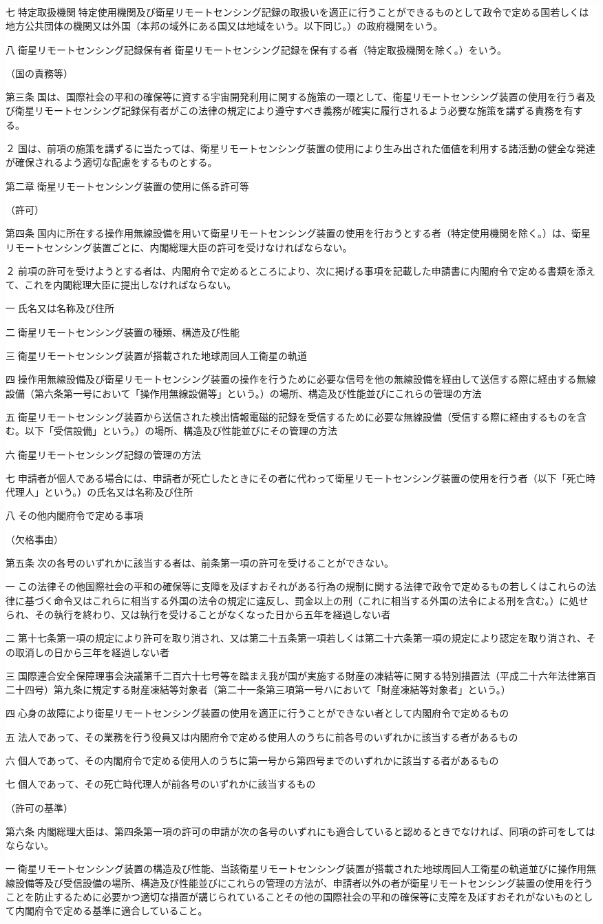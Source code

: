 七 特定取扱機関 特定使用機関及び衛星リモートセンシング記録の取扱いを適正に行うことができるものとして政令で定める国若しくは地方公共団体の機関又は外国（本邦の域外にある国又は地域をいう。以下同じ。）の政府機関をいう。

八 衛星リモートセンシング記録保有者 衛星リモートセンシング記録を保有する者（特定取扱機関を除く。）をいう。

（国の責務等）

第三条 国は、国際社会の平和の確保等に資する宇宙開発利用に関する施策の一環として、衛星リモートセンシング装置の使用を行う者及び衛星リモートセンシング記録保有者がこの法律の規定により遵守すべき義務が確実に履行されるよう必要な施策を講ずる責務を有する。

２ 国は、前項の施策を講ずるに当たっては、衛星リモートセンシング装置の使用により生み出された価値を利用する諸活動の健全な発達が確保されるよう適切な配慮をするものとする。

第二章 衛星リモートセンシング装置の使用に係る許可等

（許可）

第四条 国内に所在する操作用無線設備を用いて衛星リモートセンシング装置の使用を行おうとする者（特定使用機関を除く。）は、衛星リモートセンシング装置ごとに、内閣総理大臣の許可を受けなければならない。

２ 前項の許可を受けようとする者は、内閣府令で定めるところにより、次に掲げる事項を記載した申請書に内閣府令で定める書類を添えて、これを内閣総理大臣に提出しなければならない。

一 氏名又は名称及び住所

二 衛星リモートセンシング装置の種類、構造及び性能

三 衛星リモートセンシング装置が搭載された地球周回人工衛星の軌道

四 操作用無線設備及び衛星リモートセンシング装置の操作を行うために必要な信号を他の無線設備を経由して送信する際に経由する無線設備（第六条第一号において「操作用無線設備等」という。）の場所、構造及び性能並びにこれらの管理の方法

五 衛星リモートセンシング装置から送信された検出情報電磁的記録を受信するために必要な無線設備（受信する際に経由するものを含む。以下「受信設備」という。）の場所、構造及び性能並びにその管理の方法

六 衛星リモートセンシング記録の管理の方法

七 申請者が個人である場合には、申請者が死亡したときにその者に代わって衛星リモートセンシング装置の使用を行う者（以下「死亡時代理人」という。）の氏名又は名称及び住所

八 その他内閣府令で定める事項

（欠格事由）

第五条 次の各号のいずれかに該当する者は、前条第一項の許可を受けることができない。

一 この法律その他国際社会の平和の確保等に支障を及ぼすおそれがある行為の規制に関する法律で政令で定めるもの若しくはこれらの法律に基づく命令又はこれらに相当する外国の法令の規定に違反し、罰金以上の刑（これに相当する外国の法令による刑を含む。）に処せられ、その執行を終わり、又は執行を受けることがなくなった日から五年を経過しない者

二 第十七条第一項の規定により許可を取り消され、又は第二十五条第一項若しくは第二十六条第一項の規定により認定を取り消され、その取消しの日から三年を経過しない者

三 国際連合安全保障理事会決議第千二百六十七号等を踏まえ我が国が実施する財産の凍結等に関する特別措置法（平成二十六年法律第百二十四号）第九条に規定する財産凍結等対象者（第二十一条第三項第一号ハにおいて「財産凍結等対象者」という。）

四 心身の故障により衛星リモートセンシング装置の使用を適正に行うことができない者として内閣府令で定めるもの

五 法人であって、その業務を行う役員又は内閣府令で定める使用人のうちに前各号のいずれかに該当する者があるもの

六 個人であって、その内閣府令で定める使用人のうちに第一号から第四号までのいずれかに該当する者があるもの

七 個人であって、その死亡時代理人が前各号のいずれかに該当するもの

（許可の基準）

第六条 内閣総理大臣は、第四条第一項の許可の申請が次の各号のいずれにも適合していると認めるときでなければ、同項の許可をしてはならない。

一 衛星リモートセンシング装置の構造及び性能、当該衛星リモートセンシング装置が搭載された地球周回人工衛星の軌道並びに操作用無線設備等及び受信設備の場所、構造及び性能並びにこれらの管理の方法が、申請者以外の者が衛星リモートセンシング装置の使用を行うことを防止するために必要かつ適切な措置が講じられていることその他の国際社会の平和の確保等に支障を及ぼすおそれがないものとして内閣府令で定める基準に適合していること。
